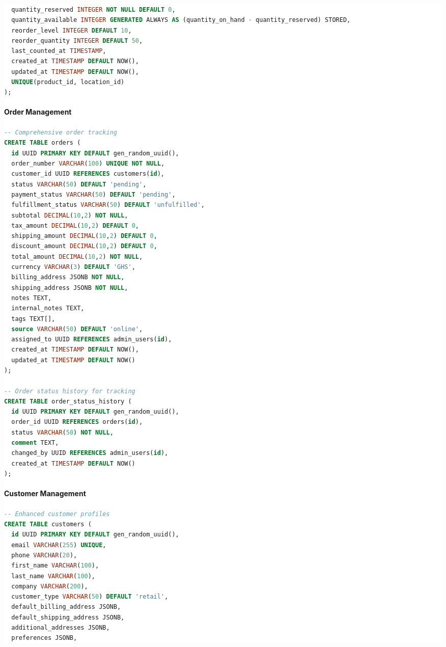 ```sql
  quantity_reserved INTEGER NOT NULL DEFAULT 0,
  quantity_available INTEGER GENERATED ALWAYS AS (quantity_on_hand - quantity_reserved) STORED,
  reorder_level INTEGER DEFAULT 10,
  reorder_quantity INTEGER DEFAULT 50,
  last_counted_at TIMESTAMP,
  created_at TIMESTAMP DEFAULT NOW(),
  updated_at TIMESTAMP DEFAULT NOW(),
  UNIQUE(product_id, location_id)
);
```

#### Order Management
```sql
-- Comprehensive order tracking
CREATE TABLE orders (
  id UUID PRIMARY KEY DEFAULT gen_random_uuid(),
  order_number VARCHAR(100) UNIQUE NOT NULL,
  customer_id UUID REFERENCES customers(id),
  status VARCHAR(50) DEFAULT 'pending',
  payment_status VARCHAR(50) DEFAULT 'pending',
  fulfillment_status VARCHAR(50) DEFAULT 'unfulfilled',
  subtotal DECIMAL(10,2) NOT NULL,
  tax_amount DECIMAL(10,2) DEFAULT 0,
  shipping_amount DECIMAL(10,2) DEFAULT 0,
  discount_amount DECIMAL(10,2) DEFAULT 0,
  total_amount DECIMAL(10,2) NOT NULL,
  currency VARCHAR(3) DEFAULT 'GHS',
  billing_address JSONB NOT NULL,
  shipping_address JSONB NOT NULL,
  notes TEXT,
  internal_notes TEXT,
  tags TEXT[],
  source VARCHAR(50) DEFAULT 'online',
  assigned_to UUID REFERENCES admin_users(id),
  created_at TIMESTAMP DEFAULT NOW(),
  updated_at TIMESTAMP DEFAULT NOW()
);

-- Order status history for tracking
CREATE TABLE order_status_history (
  id UUID PRIMARY KEY DEFAULT gen_random_uuid(),
  order_id UUID REFERENCES orders(id),
  status VARCHAR(50) NOT NULL,
  comment TEXT,
  changed_by UUID REFERENCES admin_users(id),
  created_at TIMESTAMP DEFAULT NOW()
);
```

#### Customer Management
```sql
-- Enhanced customer profiles
CREATE TABLE customers (
  id UUID PRIMARY KEY DEFAULT gen_random_uuid(),
  email VARCHAR(255) UNIQUE,
  phone VARCHAR(20),
  first_name VARCHAR(100),
  last_name VARCHAR(100),
  company VARCHAR(200),
  customer_type VARCHAR(50) DEFAULT 'retail',
  default_billing_address JSONB,
  default_shipping_address JSONB,
  additional_addresses JSONB,
  preferences JSONB,
```